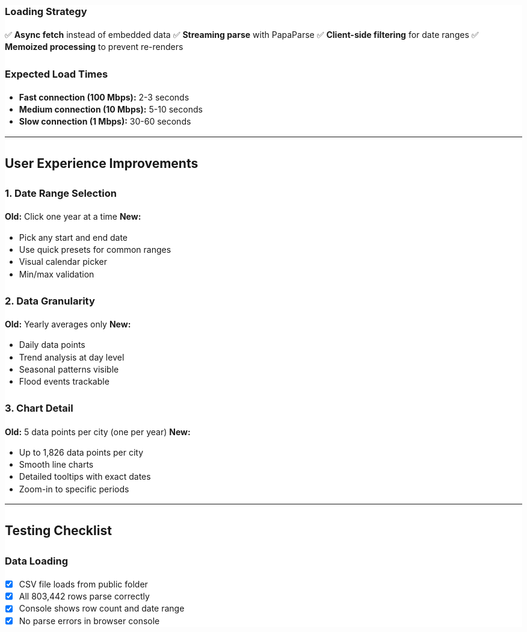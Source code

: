 ### Loading Strategy
✅ **Async fetch** instead of embedded data
✅ **Streaming parse** with PapaParse
✅ **Client-side filtering** for date ranges
✅ **Memoized processing** to prevent re-renders

### Expected Load Times
- **Fast connection (100 Mbps):** 2-3 seconds
- **Medium connection (10 Mbps):** 5-10 seconds
- **Slow connection (1 Mbps):** 30-60 seconds

---

## User Experience Improvements

### 1. Date Range Selection
**Old:** Click one year at a time
**New:** 
- Pick any start and end date
- Use quick presets for common ranges
- Visual calendar picker
- Min/max validation

### 2. Data Granularity
**Old:** Yearly averages only
**New:** 
- Daily data points
- Trend analysis at day level
- Seasonal patterns visible
- Flood events trackable

### 3. Chart Detail
**Old:** 5 data points per city (one per year)
**New:** 
- Up to 1,826 data points per city
- Smooth line charts
- Detailed tooltips with exact dates
- Zoom-in to specific periods

---

## Testing Checklist

### Data Loading
- [x] CSV file loads from public folder
- [x] All 803,442 rows parse correctly
- [x] Console shows row count and date range
- [x] No parse errors in browser console
